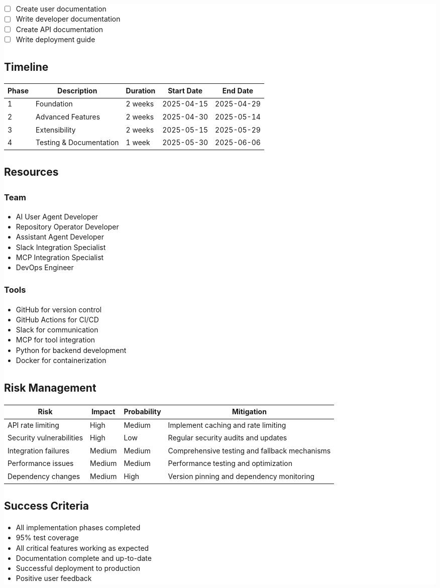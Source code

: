 - [ ] Create user documentation
- [ ] Write developer documentation
- [ ] Create API documentation
- [ ] Write deployment guide

## Timeline

| Phase | Description | Duration | Start Date | End Date |
|-------|-------------|----------|------------|----------|
| 1     | Foundation  | 2 weeks  | 2025-04-15 | 2025-04-29 |
| 2     | Advanced Features | 2 weeks | 2025-04-30 | 2025-05-14 |
| 3     | Extensibility | 2 weeks | 2025-05-15 | 2025-05-29 |
| 4     | Testing & Documentation | 1 week | 2025-05-30 | 2025-06-06 |

## Resources

### Team

- AI User Agent Developer
- Repository Operator Developer
- Assistant Agent Developer
- Slack Integration Specialist
- MCP Integration Specialist
- DevOps Engineer

### Tools

- GitHub for version control
- GitHub Actions for CI/CD
- Slack for communication
- MCP for tool integration
- Python for backend development
- Docker for containerization

## Risk Management

| Risk | Impact | Probability | Mitigation |
|------|--------|------------|------------|
| API rate limiting | High | Medium | Implement caching and rate limiting |
| Security vulnerabilities | High | Low | Regular security audits and updates |
| Integration failures | Medium | Medium | Comprehensive testing and fallback mechanisms |
| Performance issues | Medium | Medium | Performance testing and optimization |
| Dependency changes | Medium | High | Version pinning and dependency monitoring |

## Success Criteria

- All implementation phases completed
- 95% test coverage
- All critical features working as expected
- Documentation complete and up-to-date
- Successful deployment to production
- Positive user feedback